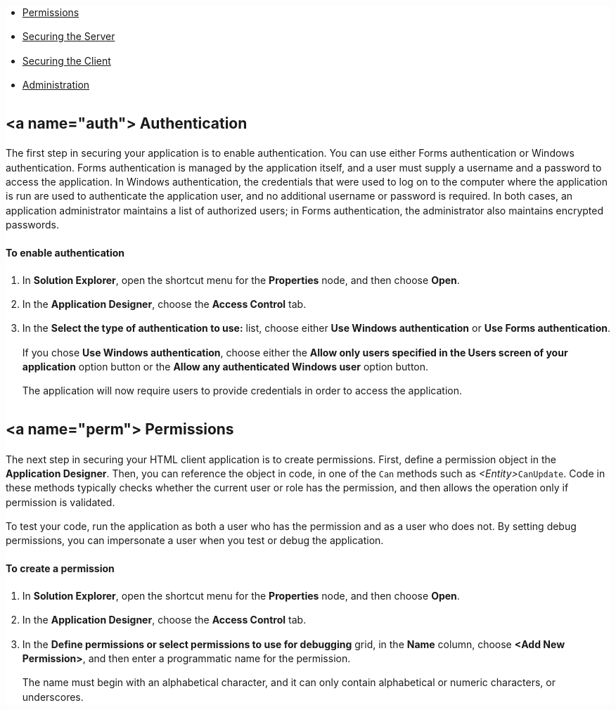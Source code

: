 -   [Permissions](../vs140/how-to--enable-authentication-in-an-html-client-app.md#perm)  
  
-   [Securing the Server](../vs140/how-to--enable-authentication-in-an-html-client-app.md#server)  
  
-   [Securing the Client](../vs140/how-to--enable-authentication-in-an-html-client-app.md#client)  
  
-   [Administration](../vs140/how-to--enable-authentication-in-an-html-client-app.md#admin)  
  
##  \<a name="auth"></a> Authentication  
 The first step in securing your application is to enable authentication. You can use either Forms authentication or Windows authentication. Forms authentication is managed by the application itself, and a user must supply a username and a password to access the application. In Windows authentication, the credentials that were used to log on to the computer where the application is run are used to authenticate the application user, and no additional username or password is required. In both cases, an application administrator maintains a list of authorized users; in Forms authentication, the administrator also maintains encrypted passwords.  
  
#### To enable authentication  
  
1.  In **Solution Explorer**, open the shortcut menu for the **Properties** node, and then choose **Open**.  
  
2.  In the **Application Designer**, choose the **Access Control** tab.  
  
3.  In the **Select the type of authentication to use:** list, choose either **Use Windows authentication** or **Use Forms authentication**.  
  
     If you chose **Use Windows authentication**, choose either the **Allow only users specified in the Users screen of your application** option button or the **Allow any authenticated Windows user** option button.  
  
     The application will now require users to provide credentials in order to access the application.  
  
##  \<a name="perm"></a> Permissions  
 The next step in securing your HTML client application is to create permissions. First, define a permission object in the **Application Designer**. Then, you can reference the object in code, in one of the `Can` methods such as *\<Entity>*`CanUpdate`. Code in these methods typically checks whether the current user or role has the permission, and then allows the operation only if permission is validated.  
  
 To test your code, run the application as both a user who has the permission and as a user who does not.  By setting debug permissions, you can impersonate a user when you test or debug the application.  
  
#### To create a permission  
  
1.  In **Solution Explorer**, open the shortcut menu for the **Properties** node, and then choose **Open**.  
  
2.  In the **Application Designer**, choose the **Access Control** tab.  
  
3.  In the **Define permissions or select permissions to use for debugging** grid, in the **Name** column, choose **\<Add New Permission>**, and then enter a programmatic name for the permission.  
  
     The name must begin with an alphabetical character, and it can only contain alphabetical or numeric characters, or underscores.  
  